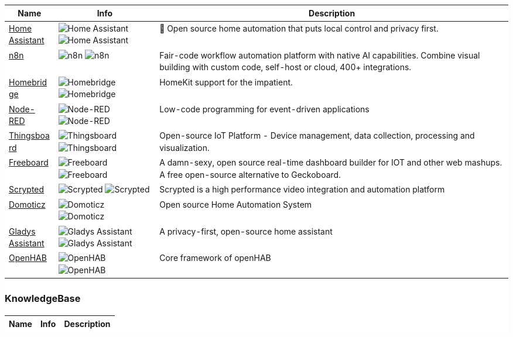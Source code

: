 | Name                                                          | Info                                                                                                                                                                                          | Description                                                                                                                                          |
| ------------------------------------------------------------- | --------------------------------------------------------------------------------------------------------------------------------------------------------------------------------------------- | ---------------------------------------------------------------------------------------------------------------------------------------------------- |
| [Home Assistant](https://github.com/home-assistant/core)      | ![Home Assistant](https://img.shields.io/github/stars/home-assistant/core?style=flat) ![Home Assistant](https://img.shields.io/github/languages/top/home-assistant/core?style=flat)           | :house_with_garden: Open source home automation that puts local control and privacy first.                                                           |
| [n8n](https://github.com/n8n-io/n8n)                          | ![n8n](https://img.shields.io/github/stars/n8n-io/n8n?style=flat) ![n8n](https://img.shields.io/github/languages/top/n8n-io/n8n?style=flat)                                                   | Fair-code workflow automation platform with native AI capabilities. Combine visual building with custom code, self-host or cloud, 400+ integrations. |
| [Homebridge](https://github.com/homebridge/homebridge)        | ![Homebridge](https://img.shields.io/github/stars/homebridge/homebridge?style=flat) ![Homebridge](https://img.shields.io/github/languages/top/homebridge/homebridge?style=flat)               | HomeKit support for the impatient.                                                                                                                   |
| [Node-RED](https://github.com/node-red/node-red)              | ![Node-RED](https://img.shields.io/github/stars/node-red/node-red?style=flat) ![Node-RED](https://img.shields.io/github/languages/top/node-red/node-red?style=flat)                           | Low-code programming for event-driven applications                                                                                                   |
| [Thingsboard](https://github.com/thingsboard/thingsboard)     | ![Thingsboard](https://img.shields.io/github/stars/thingsboard/thingsboard?style=flat) ![Thingsboard](https://img.shields.io/github/languages/top/thingsboard/thingsboard?style=flat)         | Open-source IoT Platform - Device management, data collection, processing and visualization.                                                         |
| [Freeboard](https://github.com/Freeboard/freeboard)           | ![Freeboard](https://img.shields.io/github/stars/Freeboard/freeboard?style=flat) ![Freeboard](https://img.shields.io/github/languages/top/Freeboard/freeboard?style=flat)                     | A damn-sexy, open source real-time dashboard builder for IOT and other web mashups. A free open-source alternative to Geckoboard.                    |
| [Scrypted](https://github.com/koush/scrypted)                 | ![Scrypted](https://img.shields.io/github/stars/koush/scrypted?style=flat) ![Scrypted](https://img.shields.io/github/languages/top/koush/scrypted?style=flat)                                 | Scrypted is a high performance video integration and automation platform                                                                             |
| [Domoticz](https://github.com/domoticz/domoticz)              | ![Domoticz](https://img.shields.io/github/stars/domoticz/domoticz?style=flat) ![Domoticz](https://img.shields.io/github/languages/top/domoticz/domoticz?style=flat)                           | Open source Home Automation System                                                                                                                   |
| [Gladys Assistant](https://github.com/gladysassistant/gladys) | ![Gladys Assistant](https://img.shields.io/github/stars/gladysassistant/gladys?style=flat) ![Gladys Assistant](https://img.shields.io/github/languages/top/gladysassistant/gladys?style=flat) | A privacy-first, open-source home assistant                                                                                                          |
| [OpenHAB](https://github.com/openhab/openhab-core)            | ![OpenHAB](https://img.shields.io/github/stars/openhab/openhab-core?style=flat) ![OpenHAB](https://img.shields.io/github/languages/top/openhab/openhab-core?style=flat)                       | Core framework of openHAB                                                                                                                            |

### KnowledgeBase

| Name                                                             | Info                                                                                                                                                                                                | Description                                                                                                                                                                                                           |
| ---------------------------------------------------------------- | --------------------------------------------------------------------------------------------------------------------------------------------------------------------------------------------------- | --------------------------------------------------------------------------------------------------------------------------------------------------------------------------------------------------------------------- |